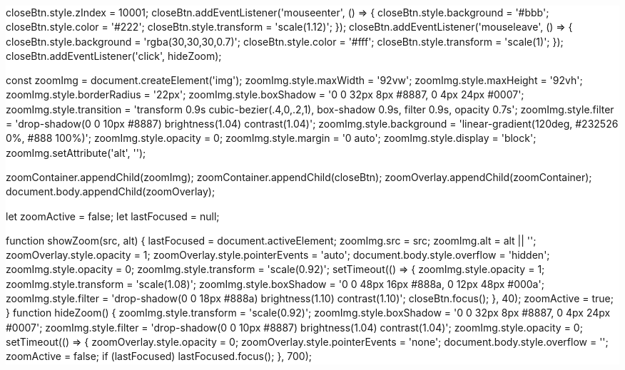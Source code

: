closeBtn.style.zIndex = 10001;
closeBtn.addEventListener('mouseenter', () => {
    closeBtn.style.background = '#bbb';
    closeBtn.style.color = '#222';
    closeBtn.style.transform = 'scale(1.12)';
});
closeBtn.addEventListener('mouseleave', () => {
    closeBtn.style.background = 'rgba(30,30,30,0.7)';
    closeBtn.style.color = '#fff';
    closeBtn.style.transform = 'scale(1)';
});
closeBtn.addEventListener('click', hideZoom);

const zoomImg = document.createElement('img');
zoomImg.style.maxWidth = '92vw';
zoomImg.style.maxHeight = '92vh';
zoomImg.style.borderRadius = '22px';
zoomImg.style.boxShadow = '0 0 32px 8px #8887, 0 4px 24px #0007';
zoomImg.style.transition = 'transform 0.9s cubic-bezier(.4,0,.2,1), box-shadow 0.9s, filter 0.9s, opacity 0.7s';
zoomImg.style.filter = 'drop-shadow(0 0 10px #8887) brightness(1.04) contrast(1.04)';
zoomImg.style.background = 'linear-gradient(120deg, #232526 0%, #888 100%)';
zoomImg.style.opacity = 0;
zoomImg.style.margin = '0 auto';
zoomImg.style.display = 'block';
zoomImg.setAttribute('alt', '');

zoomContainer.appendChild(zoomImg);
zoomContainer.appendChild(closeBtn);
zoomOverlay.appendChild(zoomContainer);
document.body.appendChild(zoomOverlay);

let zoomActive = false;
let lastFocused = null;

function showZoom(src, alt) {
    lastFocused = document.activeElement;
    zoomImg.src = src;
    zoomImg.alt = alt || '';
    zoomOverlay.style.opacity = 1;
    zoomOverlay.style.pointerEvents = 'auto';
    document.body.style.overflow = 'hidden';
    zoomImg.style.opacity = 0;
    zoomImg.style.transform = 'scale(0.92)';
    setTimeout(() => {
        zoomImg.style.opacity = 1;
        zoomImg.style.transform = 'scale(1.08)';
        zoomImg.style.boxShadow = '0 0 48px 16px #888a, 0 12px 48px #000a';
        zoomImg.style.filter = 'drop-shadow(0 0 18px #888a) brightness(1.10) contrast(1.10)';
        closeBtn.focus();
    }, 40);
    zoomActive = true;
}
function hideZoom() {
    zoomImg.style.transform = 'scale(0.92)';
    zoomImg.style.boxShadow = '0 0 32px 8px #8887, 0 4px 24px #0007';
    zoomImg.style.filter = 'drop-shadow(0 0 10px #8887) brightness(1.04) contrast(1.04)';
    zoomImg.style.opacity = 0;
    setTimeout(() => {
        zoomOverlay.style.opacity = 0;
        zoomOverlay.style.pointerEvents = 'none';
        document.body.style.overflow = '';
        zoomActive = false;
        if (lastFocused) lastFocused.focus();
    }, 700);